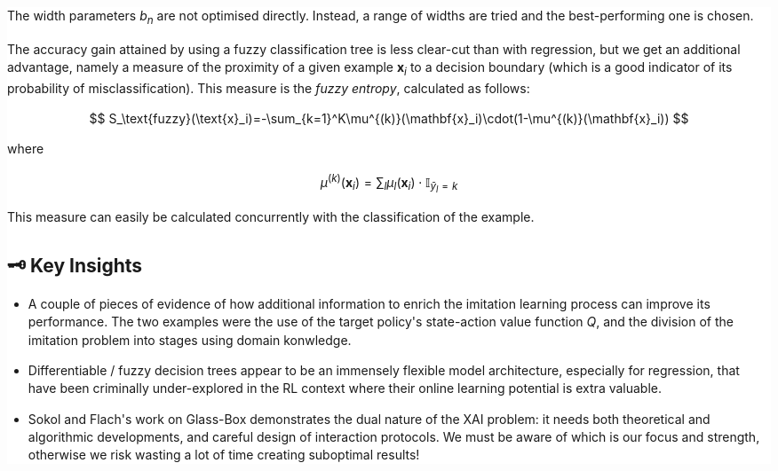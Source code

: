 The width parameters $b_n$ are not optimised directly. Instead, a range of widths are tried and the best-performing one is chosen.

The accuracy gain attained by using a fuzzy classification tree is less clear-cut than with regression, but we get an additional advantage, namely a measure of the proximity of a given example $\textbf{x}_i$ to a decision boundary (which is a good indicator of its probability of misclassification). This measure is the *fuzzy entropy*, calculated as follows:

$$
S_\text{fuzzy}(\text{x}_i)=-\sum_{k=1}^K\mu^{(k)}(\mathbf{x}_i)\cdot(1-\mu^{(k)}(\mathbf{x}_i))
$$

where

$$
\mu^{(k)}(\mathbf{x}_i)=\sum_{l} \mu_{l}(\mathbf{x}_i)\cdot\mathbb{I}_{\bar{y}_{l}=k}
$$

This measure can easily be calculated concurrently with the classification of the example.

## 🗝️  Key Insights

- A couple of pieces of evidence of how additional information to enrich the imitation learning process can improve its performance. The two examples were the use of the target policy's state-action value function $Q$, and the division of the imitation problem into stages using domain konwledge.

- Differentiable / fuzzy decision trees appear to be an immensely flexible model architecture, especially for regression, that have been criminally under-explored in the RL context where their online learning potential is extra valuable.

- Sokol and Flach's work on Glass-Box demonstrates the dual nature of the XAI problem: it needs both theoretical and algorithmic developments, and careful design of interaction protocols. We must be aware of which is our focus and strength, otherwise we risk wasting a lot of time creating suboptimal results!